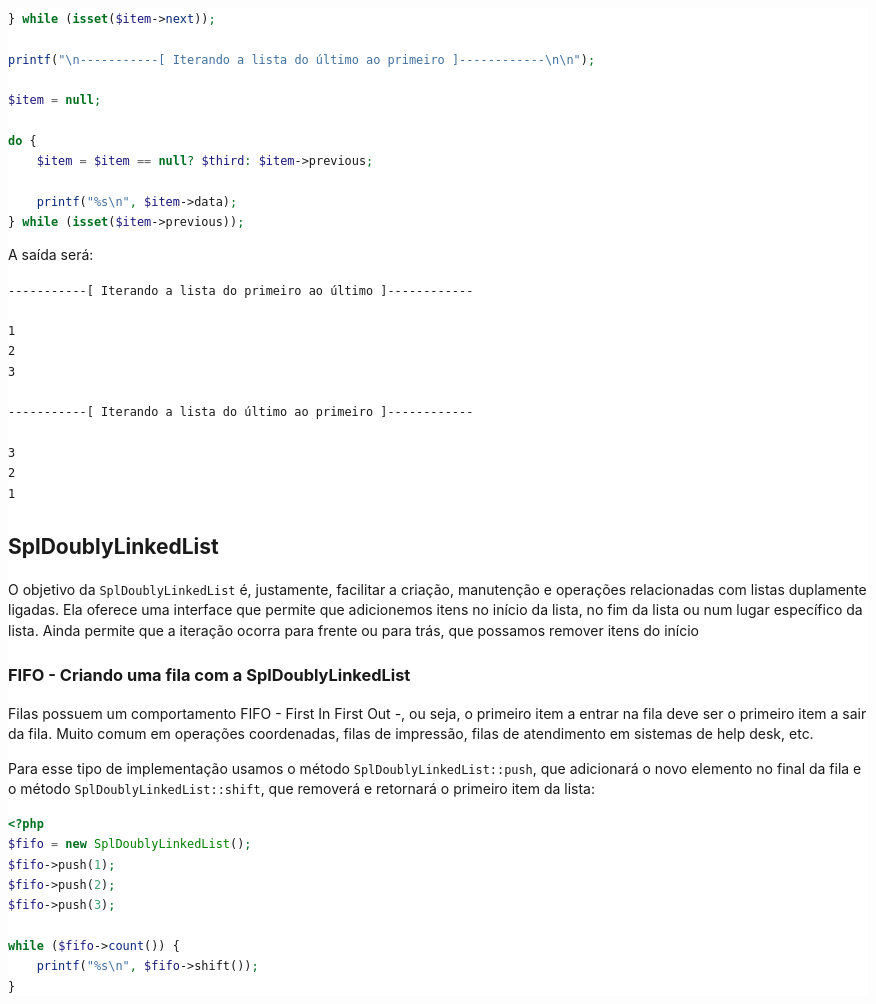 ```php
} while (isset($item->next));

printf("\n-----------[ Iterando a lista do último ao primeiro ]------------\n\n");

$item = null;

do {
    $item = $item == null? $third: $item->previous;

    printf("%s\n", $item->data);
} while (isset($item->previous));
```

A saída será:

```
-----------[ Iterando a lista do primeiro ao último ]------------

1
2
3

-----------[ Iterando a lista do último ao primeiro ]------------

3
2
1
```

## SplDoublyLinkedList

O objetivo da `SplDoublyLinkedList` é, justamente, facilitar a criação, manutenção e operações relacionadas com listas duplamente ligadas. Ela oferece uma interface que permite que adicionemos itens no início da lista, no fim da lista ou num lugar específico da lista. Ainda permite que a iteração ocorra para frente ou para trás, que possamos remover itens do início

### FIFO - Criando uma fila com a SplDoublyLinkedList

Filas possuem um comportamento FIFO - First In First Out -, ou seja, o primeiro item a entrar na fila deve ser o primeiro item a sair da fila. Muito comum em operações coordenadas, filas de impressão, filas de atendimento em sistemas de help desk, etc.

Para esse tipo de implementação usamos o método `SplDoublyLinkedList::push`, que adicionará o novo elemento no final da fila e o método `SplDoublyLinkedList::shift`, que removerá e retornará o primeiro item da lista:

```php
<?php
$fifo = new SplDoublyLinkedList();
$fifo->push(1);
$fifo->push(2);
$fifo->push(3);

while ($fifo->count()) {
    printf("%s\n", $fifo->shift());
}
```
